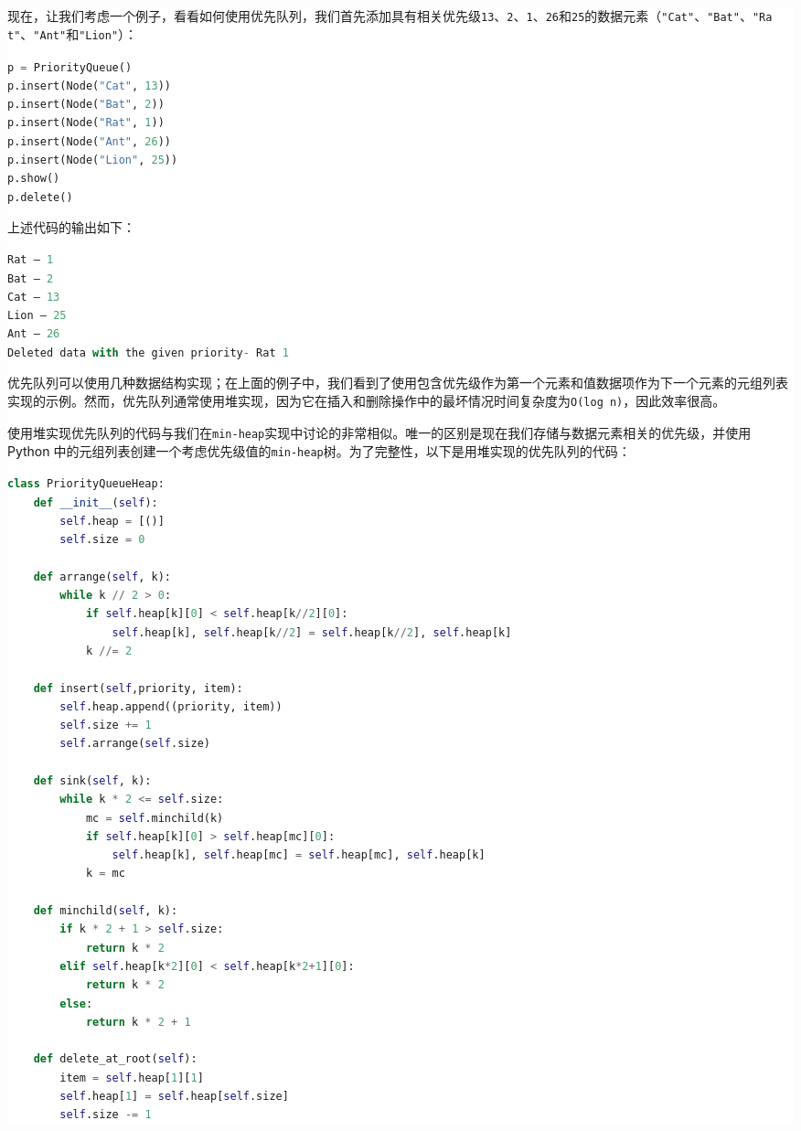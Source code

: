 现在，让我们考虑一个例子，看看如何使用优先队列，我们首先添加具有相关优先级`13`、`2`、`1`、`26`和`25`的数据元素（`"Cat"`、`"Bat"`、`"Rat"`、`"Ant"`和`"Lion"`）：

```py
p = PriorityQueue()
p.insert(Node("Cat", 13))
p.insert(Node("Bat", 2))
p.insert(Node("Rat", 1))
p.insert(Node("Ant", 26))
p.insert(Node("Lion", 25))
p.show()
p.delete() 
```

上述代码的输出如下：

```py
Rat – 1
Bat – 2
Cat – 13
Lion – 25
Ant – 26
Deleted data with the given priority- Rat 1 
```

优先队列可以使用几种数据结构实现；在上面的例子中，我们看到了使用包含优先级作为第一个元素和值数据项作为下一个元素的元组列表实现的示例。然而，优先队列通常使用堆实现，因为它在插入和删除操作中的最坏情况时间复杂度为`O(log n)`，因此效率很高。

使用堆实现优先队列的代码与我们在`min-heap`实现中讨论的非常相似。唯一的区别是现在我们存储与数据元素相关的优先级，并使用 Python 中的元组列表创建一个考虑优先级值的`min-heap`树。为了完整性，以下是用堆实现的优先队列的代码：

```py
class PriorityQueueHeap:
    def __init__(self):
        self.heap = [()]
        self.size = 0

    def arrange(self, k):
        while k // 2 > 0:
            if self.heap[k][0] < self.heap[k//2][0]:
                self.heap[k], self.heap[k//2] = self.heap[k//2], self.heap[k]
            k //= 2

    def insert(self,priority, item):
        self.heap.append((priority, item))
        self.size += 1
        self.arrange(self.size)

    def sink(self, k):
        while k * 2 <= self.size:
            mc = self.minchild(k)
            if self.heap[k][0] > self.heap[mc][0]:
                self.heap[k], self.heap[mc] = self.heap[mc], self.heap[k]
            k = mc

    def minchild(self, k):
        if k * 2 + 1 > self.size:
            return k * 2
        elif self.heap[k*2][0] < self.heap[k*2+1][0]:
            return k * 2
        else:
            return k * 2 + 1

    def delete_at_root(self):
        item = self.heap[1][1]
        self.heap[1] = self.heap[self.size]
        self.size -= 1
```